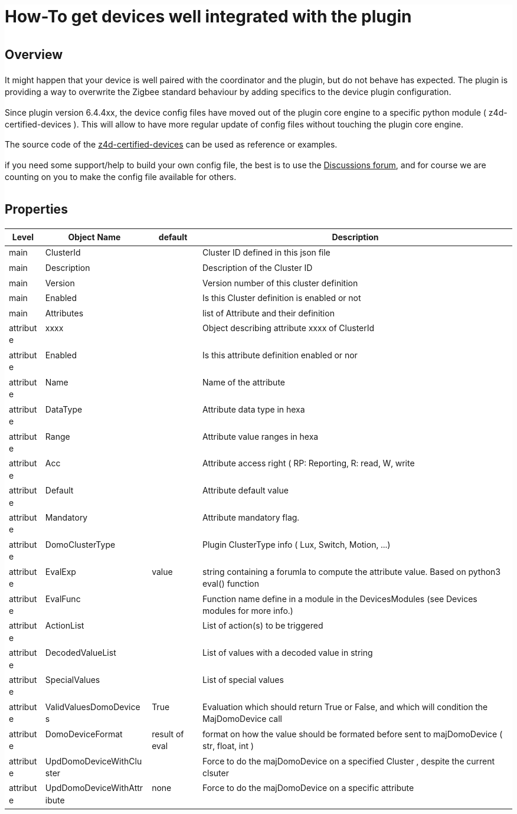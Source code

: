 # How-To get devices well integrated with the plugin

## Overview

It might happen that your device is well paired with the coordinator and the plugin, but do not behave has expected.
The plugin is providing a way to overwrite the Zigbee standard behaviour by adding specifics to the device plugin configuration.

Since plugin version 6.4.4xx, the device config files have moved out of the plugin core engine to a specific python module ( z4d-certified-devices ). This will allow to have more regular update of config files without touching the plugin core engine.

The source code of the [z4d-certified-devices](https://github.com/zigbeefordomoticz/z4d-certified-devices/tree/main/z4d_certified_devices/Certified) can be used as reference or examples.

if you need some support/help to build your own config file, the best is to use the [Discussions forum](https://github.com/zigbeefordomoticz/z4d-certified-devices/discussions/),
and for course we are counting on you to make the config file available for others.

## Properties

| Level      | Object Name              | default | Description |
| -----      | -----------              | ------- | ----------- |
| main       | ClusterId                |         |  Cluster ID defined in this json file |
| main       | Description              |         |  Description of the Cluster ID |
| main       | Version                  |         |  Version number of this cluster definition |
| main       | Enabled                  |         |  Is this Cluster definition is enabled or not |
| main       | Attributes               |         |  list of Attribute and their definition |
| attribute  | xxxx                     |         |  Object describing attribute xxxx of ClusterId |
| attribute  | Enabled                  |         |  Is this attribute definition enabled or nor |
| attribute  | Name                     |         |  Name of the attribute |
| attribute  | DataType                 |         |  Attribute data type in hexa |
| attribute  | Range                    |         |  Attribute value ranges in hexa |
| attribute  | Acc                      |         |  Attribute access right ( RP: Reporting, R: read, W, write |
| attribute  | Default                  |         |  Attribute default value |
| attribute  | Mandatory                |         |  Attribute mandatory flag. |
| attribute  | DomoClusterType          |         |  Plugin ClusterType info ( Lux, Switch, Motion, ...) |
| attribute  | EvalExp                  |  value  |  string containing a forumla to compute the attribute value. Based on python3 eval() function|
| attribute  | EvalFunc                 |         |  Function name define in a module in the DevicesModules (see Devices modules for more info.) |
| attribute  | ActionList               |         |  List of action(s) to be triggered
| attribute  | DecodedValueList         |         |  List of values with a decoded value in string |
| attribute  | SpecialValues            |         |  List of special values |
| attribute  | ValidValuesDomoDevices  | True    | Evaluation which should return True or False, and which will condition the MajDomoDevice call |
| attribute  | DomoDeviceFormat        | result of eval |  format on how the value should be formated before sent to majDomoDevice ( str, float, int ) |
| attribute  | UpdDomoDeviceWithCluster |         |  Force to do the majDomoDevice on a specified Cluster , despite the current clsuter |
| attribute  | UpdDomoDeviceWithAttribute| none    |  Force to do the majDomoDevice on a specific attribute |